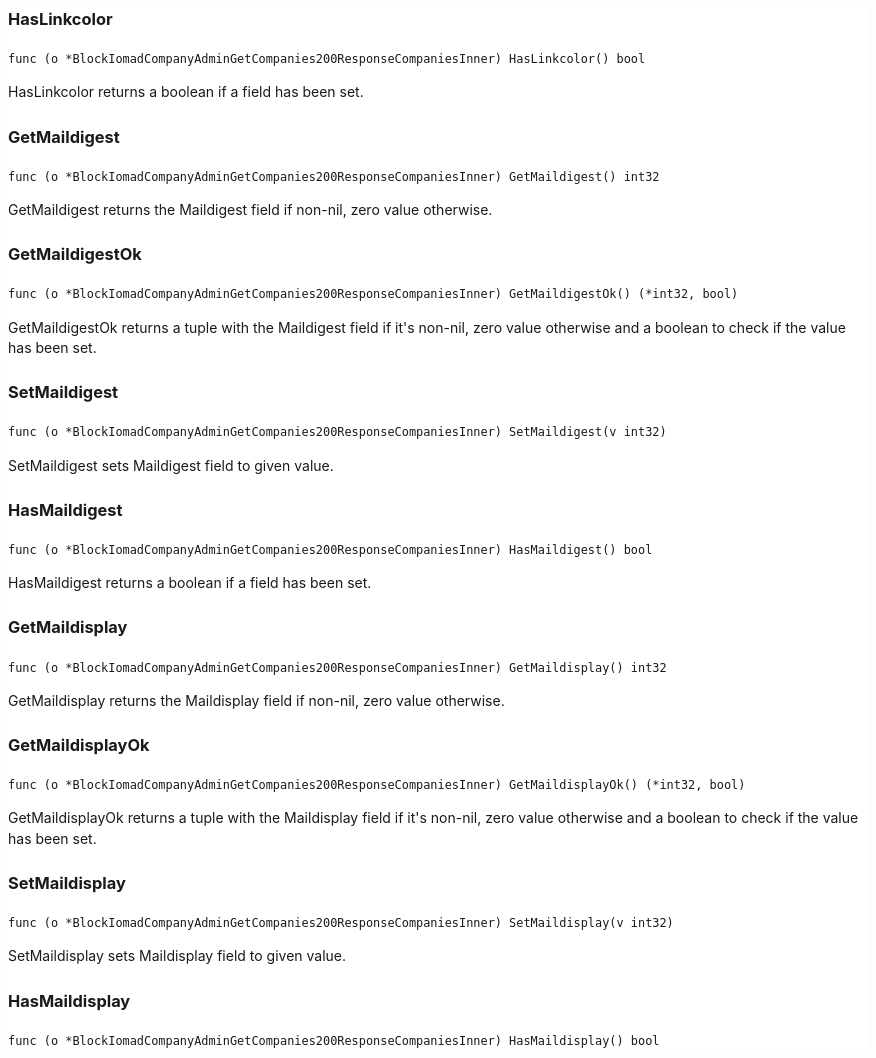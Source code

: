 ### HasLinkcolor

`func (o *BlockIomadCompanyAdminGetCompanies200ResponseCompaniesInner) HasLinkcolor() bool`

HasLinkcolor returns a boolean if a field has been set.

### GetMaildigest

`func (o *BlockIomadCompanyAdminGetCompanies200ResponseCompaniesInner) GetMaildigest() int32`

GetMaildigest returns the Maildigest field if non-nil, zero value otherwise.

### GetMaildigestOk

`func (o *BlockIomadCompanyAdminGetCompanies200ResponseCompaniesInner) GetMaildigestOk() (*int32, bool)`

GetMaildigestOk returns a tuple with the Maildigest field if it's non-nil, zero value otherwise
and a boolean to check if the value has been set.

### SetMaildigest

`func (o *BlockIomadCompanyAdminGetCompanies200ResponseCompaniesInner) SetMaildigest(v int32)`

SetMaildigest sets Maildigest field to given value.

### HasMaildigest

`func (o *BlockIomadCompanyAdminGetCompanies200ResponseCompaniesInner) HasMaildigest() bool`

HasMaildigest returns a boolean if a field has been set.

### GetMaildisplay

`func (o *BlockIomadCompanyAdminGetCompanies200ResponseCompaniesInner) GetMaildisplay() int32`

GetMaildisplay returns the Maildisplay field if non-nil, zero value otherwise.

### GetMaildisplayOk

`func (o *BlockIomadCompanyAdminGetCompanies200ResponseCompaniesInner) GetMaildisplayOk() (*int32, bool)`

GetMaildisplayOk returns a tuple with the Maildisplay field if it's non-nil, zero value otherwise
and a boolean to check if the value has been set.

### SetMaildisplay

`func (o *BlockIomadCompanyAdminGetCompanies200ResponseCompaniesInner) SetMaildisplay(v int32)`

SetMaildisplay sets Maildisplay field to given value.

### HasMaildisplay

`func (o *BlockIomadCompanyAdminGetCompanies200ResponseCompaniesInner) HasMaildisplay() bool`
